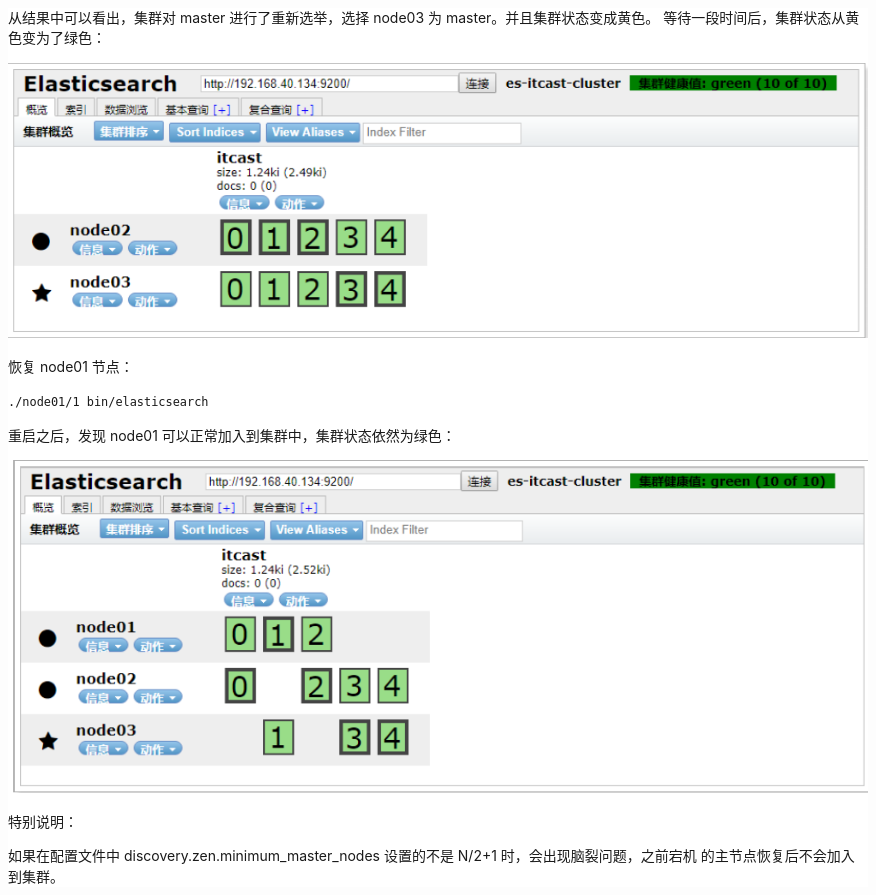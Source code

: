 从结果中可以看出，集群对 master 进行了重新选举，选择 node03 为 master。并且集群状态变成黄色。
等待一段时间后，集群状态从黄色变为了绿色：

![image-20200923153343555](media/image-20200923153343555.png)

恢复 node01 节点：

```bash
./node01/1 bin/elasticsearch
```

重启之后，发现 node01 可以正常加入到集群中，集群状态依然为绿色：

![image-20200923153415117](media/image-20200923153415117.png)

特别说明：

如果在配置文件中 discovery.zen.minimum_master_nodes 设置的不是 N/2+1 时，会出现脑裂问题，之前宕机
的主节点恢复后不会加入到集群。
